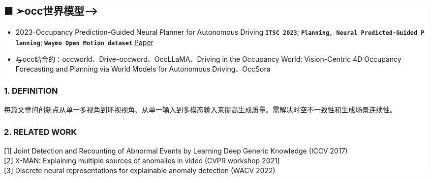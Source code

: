 ## ■  ➢occ世界模型--> 
* 2023-Occupancy Prediction-Guided Neural Planner for Autonomous Driving __`ITSC 2023`__; __`Planning, Neural Predicted-Guided Planning`__; __`Waymo Open Motion dataset`__ [Paper](https://arxiv.org/abs/2305.03303)
+ 与occ结合的：occworld、Drive-occword、OccLLaMA、Driving in the Occupancy World: Vision-Centric 4D Occupancy Forecasting and Planning via World Models for Autonomous Driving、OccSora


### 1. DEFINITION

每篇文章的创新点从单一多视角到环视视角、从单一输入到多模态输入来提高生成质量。需解决时空不一致性和生成场景连续性。

### 2. RELATED WORK

[1] Joint Detection and Recounting of Abnormal Events by Learning Deep Generic Knowledge (ICCV 2017)  
[2] X-MAN: Explaining multiple sources of anomalies in video (CVPR workshop 2021)  
[3] Discrete neural representations for explainable anomaly detection (WACV 2022)
